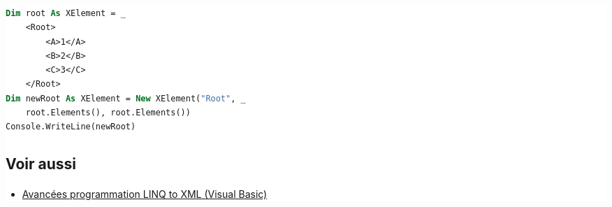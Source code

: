 ```vb  
Dim root As XElement = _  
    <Root>  
        <A>1</A>  
        <B>2</B>  
        <C>3</C>  
    </Root>  
Dim newRoot As XElement = New XElement("Root", _  
    root.Elements(), root.Elements())  
Console.WriteLine(newRoot)  
```  
  
## <a name="see-also"></a>Voir aussi

- [Avancées programmation LINQ to XML (Visual Basic)](../../../../visual-basic/programming-guide/concepts/linq/advanced-linq-to-xml-programming.md)
